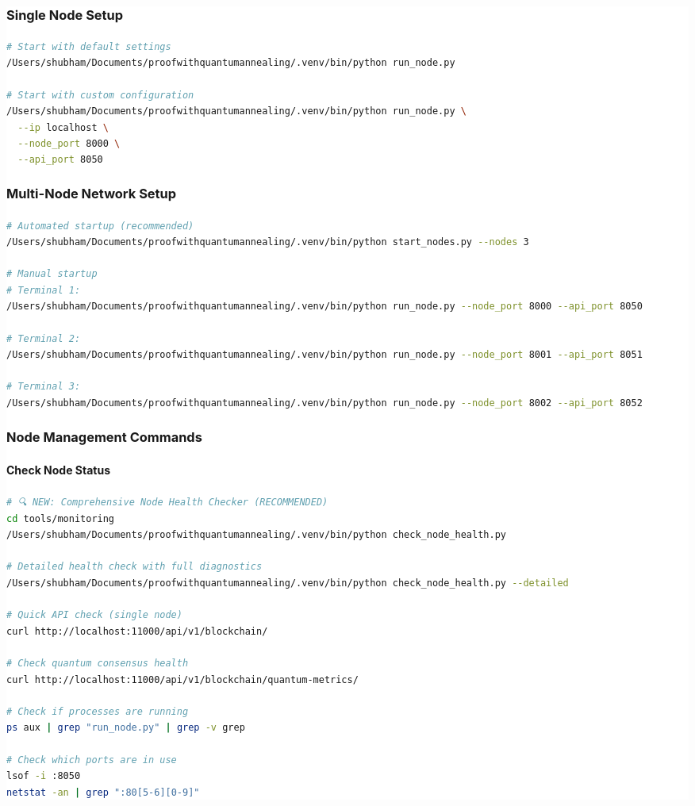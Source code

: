 ### Single Node Setup
```bash
# Start with default settings
/Users/shubham/Documents/proofwithquantumannealing/.venv/bin/python run_node.py

# Start with custom configuration
/Users/shubham/Documents/proofwithquantumannealing/.venv/bin/python run_node.py \
  --ip localhost \
  --node_port 8000 \
  --api_port 8050
```

### Multi-Node Network Setup
```bash
# Automated startup (recommended)
/Users/shubham/Documents/proofwithquantumannealing/.venv/bin/python start_nodes.py --nodes 3

# Manual startup
# Terminal 1:
/Users/shubham/Documents/proofwithquantumannealing/.venv/bin/python run_node.py --node_port 8000 --api_port 8050

# Terminal 2:
/Users/shubham/Documents/proofwithquantumannealing/.venv/bin/python run_node.py --node_port 8001 --api_port 8051

# Terminal 3:
/Users/shubham/Documents/proofwithquantumannealing/.venv/bin/python run_node.py --node_port 8002 --api_port 8052
```

### Node Management Commands

#### Check Node Status
```bash
# 🔍 NEW: Comprehensive Node Health Checker (RECOMMENDED)
cd tools/monitoring
/Users/shubham/Documents/proofwithquantumannealing/.venv/bin/python check_node_health.py

# Detailed health check with full diagnostics
/Users/shubham/Documents/proofwithquantumannealing/.venv/bin/python check_node_health.py --detailed

# Quick API check (single node)
curl http://localhost:11000/api/v1/blockchain/

# Check quantum consensus health
curl http://localhost:11000/api/v1/blockchain/quantum-metrics/

# Check if processes are running
ps aux | grep "run_node.py" | grep -v grep

# Check which ports are in use
lsof -i :8050
netstat -an | grep ":80[5-6][0-9]"
```
